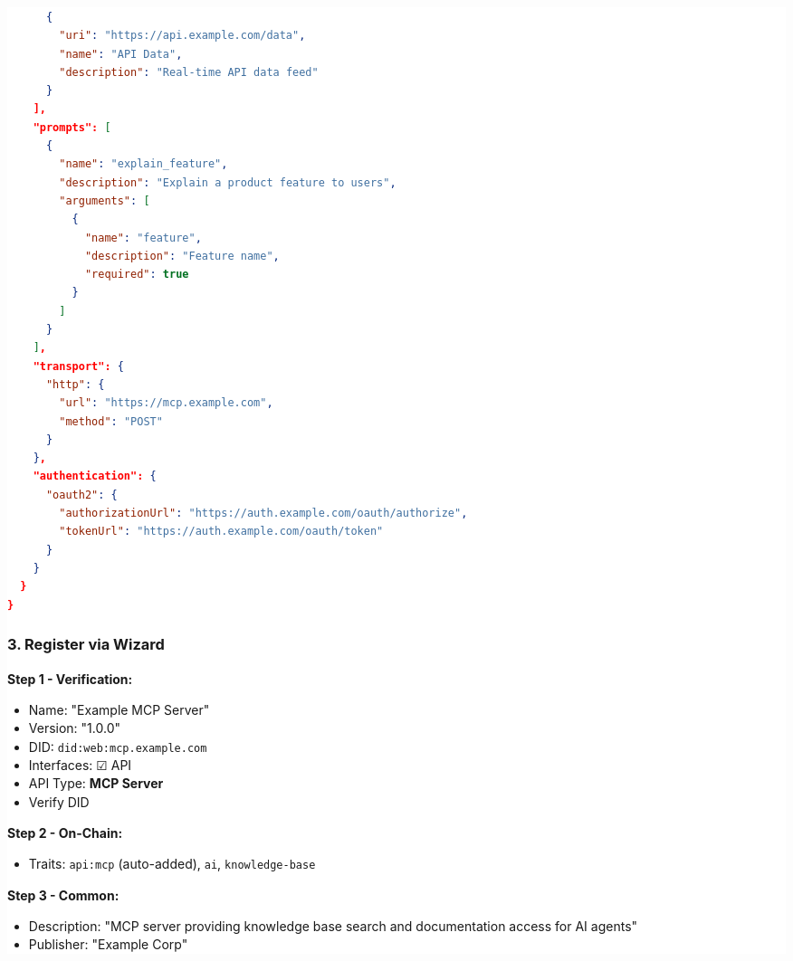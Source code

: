 ```json
      {
        "uri": "https://api.example.com/data",
        "name": "API Data",
        "description": "Real-time API data feed"
      }
    ],
    "prompts": [
      {
        "name": "explain_feature",
        "description": "Explain a product feature to users",
        "arguments": [
          {
            "name": "feature",
            "description": "Feature name",
            "required": true
          }
        ]
      }
    ],
    "transport": {
      "http": {
        "url": "https://mcp.example.com",
        "method": "POST"
      }
    },
    "authentication": {
      "oauth2": {
        "authorizationUrl": "https://auth.example.com/oauth/authorize",
        "tokenUrl": "https://auth.example.com/oauth/token"
      }
    }
  }
}
```

### 3. Register via Wizard

**Step 1 - Verification:**
- Name: "Example MCP Server"
- Version: "1.0.0"
- DID: `did:web:mcp.example.com`
- Interfaces: ☑ API
- API Type: **MCP Server**
- Verify DID

**Step 2 - On-Chain:**
- Traits: `api:mcp` (auto-added), `ai`, `knowledge-base`

**Step 3 - Common:**
- Description: "MCP server providing knowledge base search and documentation access for AI agents"
- Publisher: "Example Corp"
